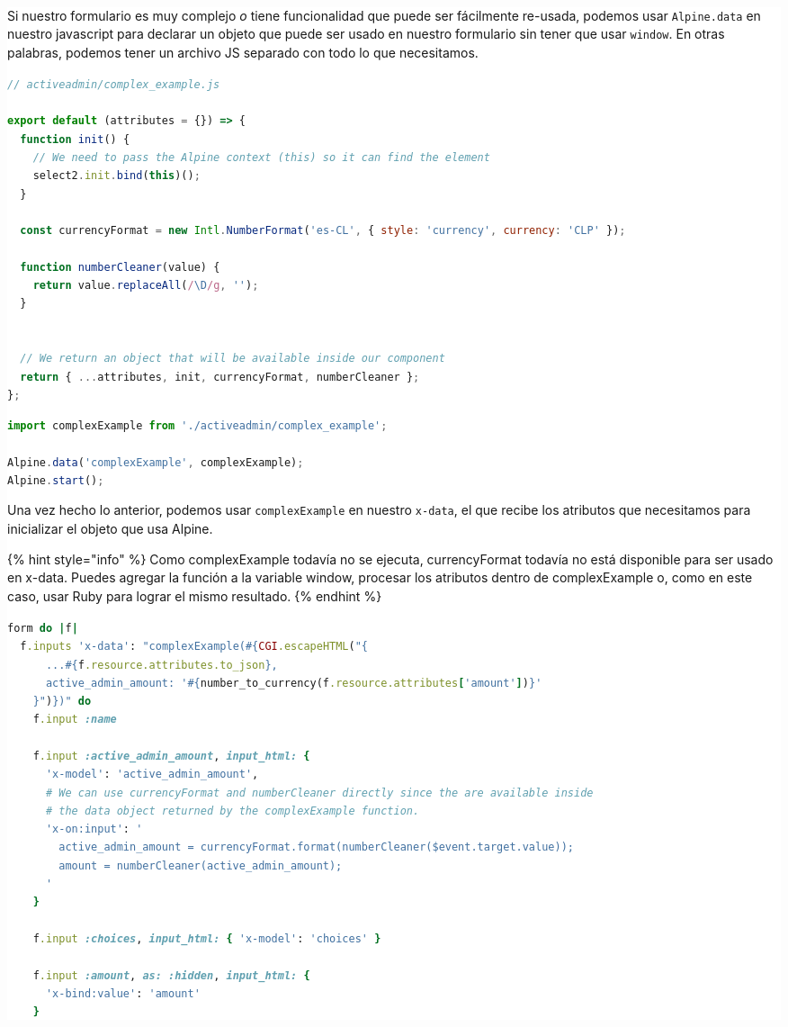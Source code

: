 Si nuestro formulario es muy complejo _o_ tiene funcionalidad que puede ser fácilmente re-usada, podemos usar `Alpine.data` en nuestro javascript para declarar un objeto que puede ser usado en nuestro formulario sin tener que usar `window`. En otras palabras, podemos tener un archivo JS separado con todo lo que necesitamos.

```javascript
// activeadmin/complex_example.js

export default (attributes = {}) => {
  function init() {
    // We need to pass the Alpine context (this) so it can find the element
    select2.init.bind(this)();
  }

  const currencyFormat = new Intl.NumberFormat('es-CL', { style: 'currency', currency: 'CLP' });

  function numberCleaner(value) {
    return value.replaceAll(/\D/g, '');
  }


  // We return an object that will be available inside our component
  return { ...attributes, init, currencyFormat, numberCleaner };
};

```

```javascript
import complexExample from './activeadmin/complex_example';

Alpine.data('complexExample', complexExample);
Alpine.start();
```

Una vez hecho lo anterior, podemos usar `complexExample` en nuestro `x-data`, el que recibe los atributos que necesitamos para inicializar el objeto que usa Alpine.

{% hint style="info" %}
  Como complexExample todavía no se ejecuta, currencyFormat todavía no está disponible para ser usado en x-data. Puedes agregar la función a la variable window, procesar los atributos dentro de complexExample o, como en este caso, usar Ruby para lograr el mismo resultado.
{% endhint %}

```ruby
form do |f|
  f.inputs 'x-data': "complexExample(#{CGI.escapeHTML("{
      ...#{f.resource.attributes.to_json},
      active_admin_amount: '#{number_to_currency(f.resource.attributes['amount'])}'
    }")})" do
    f.input :name

    f.input :active_admin_amount, input_html: {
      'x-model': 'active_admin_amount',
      # We can use currencyFormat and numberCleaner directly since the are available inside
      # the data object returned by the complexExample function.
      'x-on:input': '
        active_admin_amount = currencyFormat.format(numberCleaner($event.target.value));
        amount = numberCleaner(active_admin_amount);
      '
    }

    f.input :choices, input_html: { 'x-model': 'choices' }

    f.input :amount, as: :hidden, input_html: {
      'x-bind:value': 'amount'
    }

```